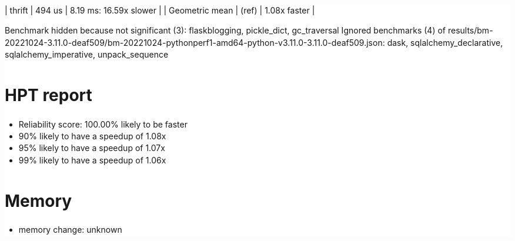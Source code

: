 | thrift                     | 494 us                                                      | 8.19 ms: 16.59x slower                                          |
| Geometric mean             | (ref)                                                       | 1.08x faster                                                    |

Benchmark hidden because not significant (3): flaskblogging, pickle_dict, gc_traversal
Ignored benchmarks (4) of results/bm-20221024-3.11.0-deaf509/bm-20221024-pythonperf1-amd64-python-v3.11.0-3.11.0-deaf509.json: dask, sqlalchemy_declarative, sqlalchemy_imperative, unpack_sequence

# HPT report

- Reliability score: 100.00% likely to be faster
- 90% likely to have a speedup of 1.08x
- 95% likely to have a speedup of 1.07x
- 99% likely to have a speedup of 1.06x

# Memory
- memory change: unknown